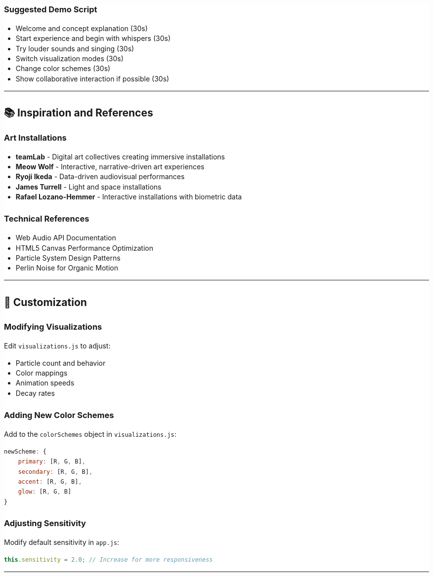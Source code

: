 ### Suggested Demo Script
- Welcome and concept explanation (30s)
- Start experience and begin with whispers (30s)
- Try louder sounds and singing (30s)
- Switch visualization modes (30s)
- Change color schemes (30s)
- Show collaborative interaction if possible (30s)

---

## 📚 Inspiration and References

### Art Installations
- **teamLab** - Digital art collectives creating immersive installations
- **Meow Wolf** - Interactive, narrative-driven art experiences  
- **Ryoji Ikeda** - Data-driven audiovisual performances
- **James Turrell** - Light and space installations
- **Rafael Lozano-Hemmer** - Interactive installations with biometric data

### Technical References
- Web Audio API Documentation
- HTML5 Canvas Performance Optimization
- Particle System Design Patterns
- Perlin Noise for Organic Motion

---

## 🔧 Customization

### Modifying Visualizations
Edit `visualizations.js` to adjust:
- Particle count and behavior
- Color mappings
- Animation speeds
- Decay rates

### Adding New Color Schemes
Add to the `colorSchemes` object in `visualizations.js`:
```javascript
newScheme: {
    primary: [R, G, B],
    secondary: [R, G, B],
    accent: [R, G, B],
    glow: [R, G, B]
}
```

### Adjusting Sensitivity
Modify default sensitivity in `app.js`:
```javascript
this.sensitivity = 2.0; // Increase for more responsiveness
```

---